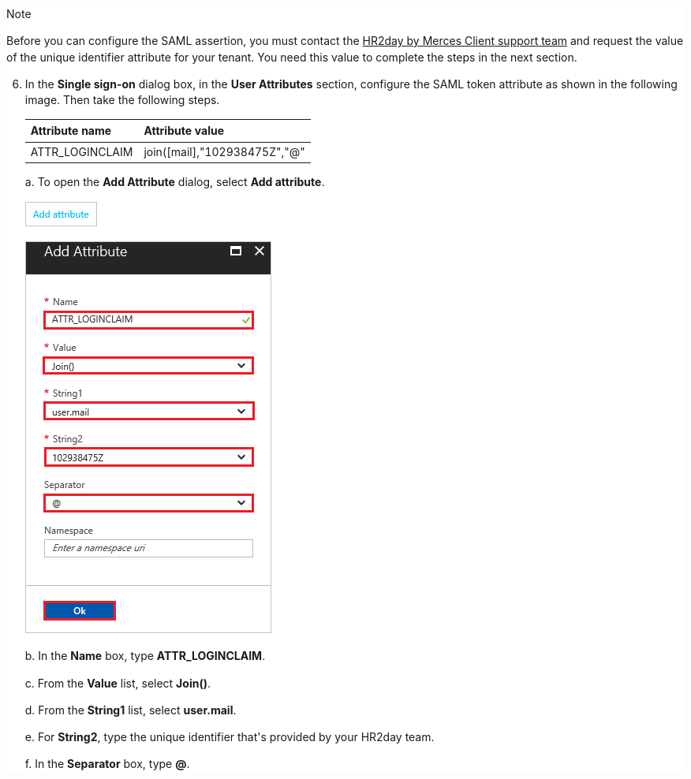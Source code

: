    > [!NOTE]
   >  Before you can configure the SAML assertion, you must contact the [HR2day by Merces Client support team](mailto:servicedesk@merces.nl) and request the value of the unique identifier attribute for your tenant. You need this value to complete the steps in the next section. 

6. In the **Single sign-on** dialog box, in the **User Attributes** section, configure the SAML token attribute as shown in the following image. Then take the following steps.
    
      | Attribute name    |   Attribute value |  
    | ------------------- | -------------------- |    
    | ATTR_LOGINCLAIM | join([mail],"102938475Z","@" |
    
      a. To open the **Add Attribute** dialog, select **Add attribute**.

    ![Configure single sign-on](./media/active-directory-saas-hr2day-tutorial/tutorial_attribute_04.png)

    ![Configure single sign-On](./media/active-directory-saas-hr2day-tutorial/tutorial_attribute_05.png)

    b. In the **Name** box, type **ATTR_LOGINCLAIM**.

    c. From the **Value** list, select **Join()**.

    d. From the **String1** list, select **user.mail**.

    e. For **String2**, type the unique identifier that's provided by your HR2day team.

    f. In the **Separator** box, type **@**.
    

[1]: ./media/active-directory-saas-hr2day-tutorial/tutorial_general_01.png
[2]: ./media/active-directory-saas-hr2day-tutorial/tutorial_general_02.png
[3]: ./media/active-directory-saas-hr2day-tutorial/tutorial_general_03.png
[4]: ./media/active-directory-saas-hr2day-tutorial/tutorial_general_04.png
[100]: ./media/active-directory-saas-hr2day-tutorial/tutorial_general_100.png
[200]: ./media/active-directory-saas-hr2day-tutorial/tutorial_general_200.png
[201]: ./media/active-directory-saas-hr2day-tutorial/tutorial_general_201.png
[202]: ./media/active-directory-saas-hr2day-tutorial/tutorial_general_202.png
[203]: ./media/active-directory-saas-hr2day-tutorial/tutorial_general_203.png